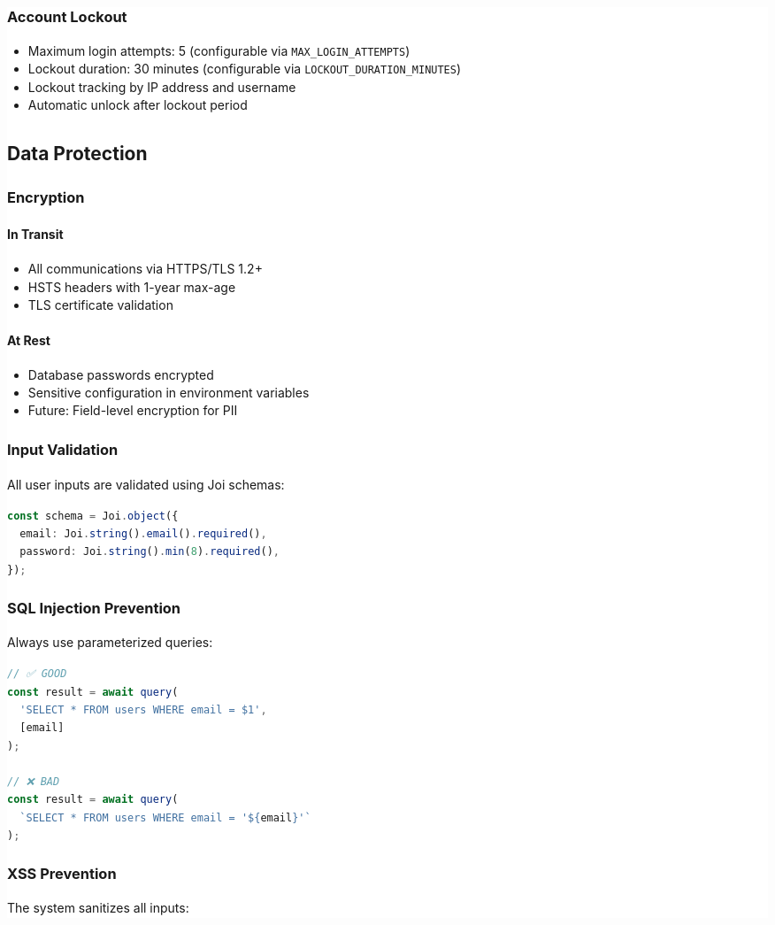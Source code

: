 ### Account Lockout

- Maximum login attempts: 5 (configurable via `MAX_LOGIN_ATTEMPTS`)
- Lockout duration: 30 minutes (configurable via `LOCKOUT_DURATION_MINUTES`)
- Lockout tracking by IP address and username
- Automatic unlock after lockout period

## Data Protection

### Encryption

#### In Transit
- All communications via HTTPS/TLS 1.2+
- HSTS headers with 1-year max-age
- TLS certificate validation

#### At Rest
- Database passwords encrypted
- Sensitive configuration in environment variables
- Future: Field-level encryption for PII

### Input Validation

All user inputs are validated using Joi schemas:

```typescript
const schema = Joi.object({
  email: Joi.string().email().required(),
  password: Joi.string().min(8).required(),
});
```

### SQL Injection Prevention

Always use parameterized queries:

```typescript
// ✅ GOOD
const result = await query(
  'SELECT * FROM users WHERE email = $1',
  [email]
);

// ❌ BAD
const result = await query(
  `SELECT * FROM users WHERE email = '${email}'`
);
```

### XSS Prevention

The system sanitizes all inputs:
